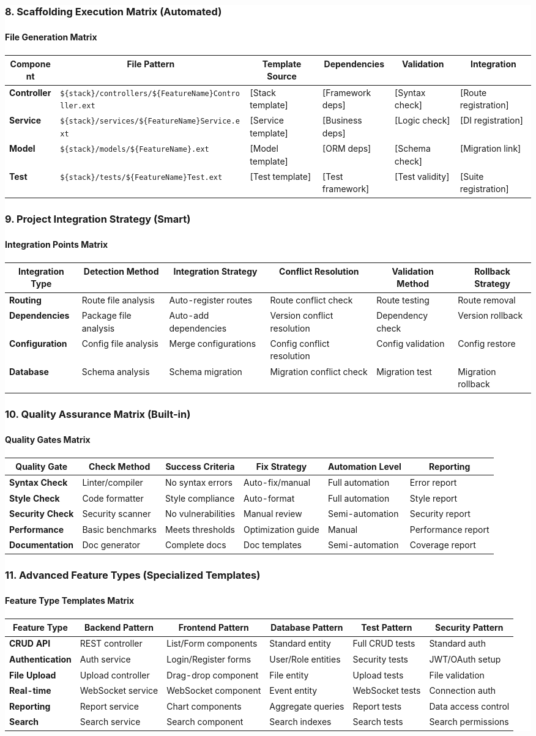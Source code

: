 ### **8. Scaffolding Execution Matrix (Automated)**

#### **File Generation Matrix**
| Component | File Pattern | Template Source | Dependencies | Validation | Integration |
|-----------|--------------|-----------------|--------------|------------|-------------|
| **Controller** | `${stack}/controllers/${FeatureName}Controller.ext` | [Stack template] | [Framework deps] | [Syntax check] | [Route registration] |
| **Service** | `${stack}/services/${FeatureName}Service.ext` | [Service template] | [Business deps] | [Logic check] | [DI registration] |
| **Model** | `${stack}/models/${FeatureName}.ext` | [Model template] | [ORM deps] | [Schema check] | [Migration link] |
| **Test** | `${stack}/tests/${FeatureName}Test.ext` | [Test template] | [Test framework] | [Test validity] | [Suite registration] |

### **9. Project Integration Strategy (Smart)**

#### **Integration Points Matrix**
| Integration Type | Detection Method | Integration Strategy | Conflict Resolution | Validation Method | Rollback Strategy |
|------------------|------------------|---------------------|-------------------|-------------------|-------------------|
| **Routing** | Route file analysis | Auto-register routes | Route conflict check | Route testing | Route removal |
| **Dependencies** | Package file analysis | Auto-add dependencies | Version conflict resolution | Dependency check | Version rollback |
| **Configuration** | Config file analysis | Merge configurations | Config conflict resolution | Config validation | Config restore |
| **Database** | Schema analysis | Schema migration | Migration conflict check | Migration test | Migration rollback |

### **10. Quality Assurance Matrix (Built-in)**

#### **Quality Gates Matrix**
| Quality Gate | Check Method | Success Criteria | Fix Strategy | Automation Level | Reporting |
|-------------|--------------|------------------|--------------|------------------|-----------|
| **Syntax Check** | Linter/compiler | No syntax errors | Auto-fix/manual | Full automation | Error report |
| **Style Check** | Code formatter | Style compliance | Auto-format | Full automation | Style report |
| **Security Check** | Security scanner | No vulnerabilities | Manual review | Semi-automation | Security report |
| **Performance** | Basic benchmarks | Meets thresholds | Optimization guide | Manual | Performance report |
| **Documentation** | Doc generator | Complete docs | Doc templates | Semi-automation | Coverage report |

### **11. Advanced Feature Types (Specialized Templates)**

#### **Feature Type Templates Matrix**
| Feature Type | Backend Pattern | Frontend Pattern | Database Pattern | Test Pattern | Security Pattern |
|--------------|-----------------|------------------|------------------|--------------|-------------------|
| **CRUD API** | REST controller | List/Form components | Standard entity | Full CRUD tests | Standard auth |
| **Authentication** | Auth service | Login/Register forms | User/Role entities | Security tests | JWT/OAuth setup |
| **File Upload** | Upload controller | Drag-drop component | File entity | Upload tests | File validation |
| **Real-time** | WebSocket service | WebSocket component | Event entity | WebSocket tests | Connection auth |
| **Reporting** | Report service | Chart components | Aggregate queries | Report tests | Data access control |
| **Search** | Search service | Search component | Search indexes | Search tests | Search permissions |
